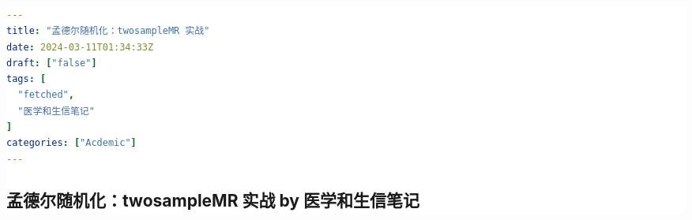 ```yaml
---
title: "孟德尔随机化：twosampleMR 实战"
date: 2024-03-11T01:34:33Z
draft: ["false"]
tags: [
  "fetched",
  "医学和生信笔记"
]
categories: ["Acdemic"]
---
```

孟德尔随机化：twosampleMR 实战 by 医学和生信笔记
------